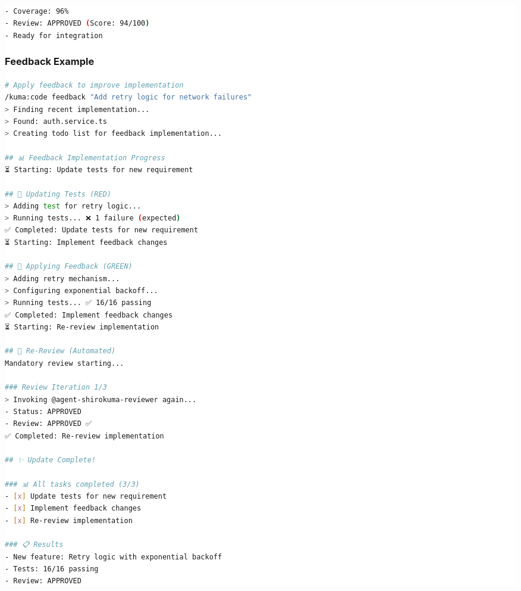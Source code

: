 ```bash
- Coverage: 96%
- Review: APPROVED (Score: 94/100)
- Ready for integration
```

### Feedback Example

```bash
# Apply feedback to improve implementation
/kuma:code feedback "Add retry logic for network failures"
> Finding recent implementation...
> Found: auth.service.ts
> Creating todo list for feedback implementation...

## 📊 Feedback Implementation Progress
⏳ Starting: Update tests for new requirement

## 📝 Updating Tests (RED)
> Adding test for retry logic...
> Running tests... ❌ 1 failure (expected)
✅ Completed: Update tests for new requirement
⏳ Starting: Implement feedback changes

## 🔨 Applying Feedback (GREEN)
> Adding retry mechanism...
> Configuring exponential backoff...
> Running tests... ✅ 16/16 passing
✅ Completed: Implement feedback changes
⏳ Starting: Re-review implementation

## 👀 Re-Review (Automated)
Mandatory review starting...

### Review Iteration 1/3
> Invoking @agent-shirokuma-reviewer again...
- Status: APPROVED
- Review: APPROVED ✅
✅ Completed: Re-review implementation

## ✨ Update Complete!

### 📊 All tasks completed (3/3)
- [x] Update tests for new requirement
- [x] Implement feedback changes
- [x] Re-review implementation

### 📋 Results
- New feature: Retry logic with exponential backoff
- Tests: 16/16 passing
- Review: APPROVED
```
